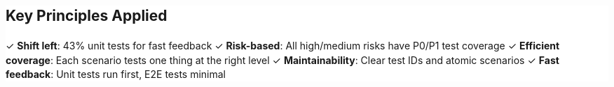 
## Key Principles Applied

✓ **Shift left**: 43% unit tests for fast feedback
✓ **Risk-based**: All high/medium risks have P0/P1 test coverage
✓ **Efficient coverage**: Each scenario tests one thing at the right level
✓ **Maintainability**: Clear test IDs and atomic scenarios
✓ **Fast feedback**: Unit tests run first, E2E tests minimal
